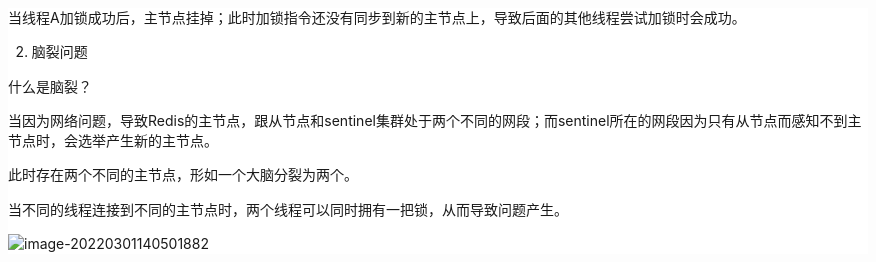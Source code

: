当线程A加锁成功后，主节点挂掉；此时加锁指令还没有同步到新的主节点上，导致后面的其他线程尝试加锁时会成功。

2. 脑裂问题

什么是脑裂？

当因为网络问题，导致Redis的主节点，跟从节点和sentinel集群处于两个不同的网段；而sentinel所在的网段因为只有从节点而感知不到主节点时，会选举产生新的主节点。

此时存在两个不同的主节点，形如一个大脑分裂为两个。

当不同的线程连接到不同的主节点时，两个线程可以同时拥有一把锁，从而导致问题产生。

![image-20220301140501882](..\..\极客时间\pic\image-20220301140501882.png)